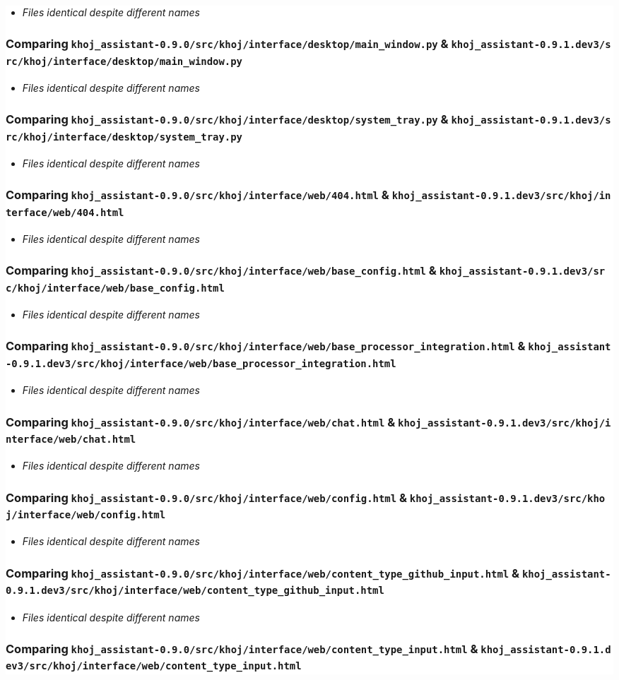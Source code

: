  * *Files identical despite different names*

### Comparing `khoj_assistant-0.9.0/src/khoj/interface/desktop/main_window.py` & `khoj_assistant-0.9.1.dev3/src/khoj/interface/desktop/main_window.py`

 * *Files identical despite different names*

### Comparing `khoj_assistant-0.9.0/src/khoj/interface/desktop/system_tray.py` & `khoj_assistant-0.9.1.dev3/src/khoj/interface/desktop/system_tray.py`

 * *Files identical despite different names*

### Comparing `khoj_assistant-0.9.0/src/khoj/interface/web/404.html` & `khoj_assistant-0.9.1.dev3/src/khoj/interface/web/404.html`

 * *Files identical despite different names*

### Comparing `khoj_assistant-0.9.0/src/khoj/interface/web/base_config.html` & `khoj_assistant-0.9.1.dev3/src/khoj/interface/web/base_config.html`

 * *Files identical despite different names*

### Comparing `khoj_assistant-0.9.0/src/khoj/interface/web/base_processor_integration.html` & `khoj_assistant-0.9.1.dev3/src/khoj/interface/web/base_processor_integration.html`

 * *Files identical despite different names*

### Comparing `khoj_assistant-0.9.0/src/khoj/interface/web/chat.html` & `khoj_assistant-0.9.1.dev3/src/khoj/interface/web/chat.html`

 * *Files identical despite different names*

### Comparing `khoj_assistant-0.9.0/src/khoj/interface/web/config.html` & `khoj_assistant-0.9.1.dev3/src/khoj/interface/web/config.html`

 * *Files identical despite different names*

### Comparing `khoj_assistant-0.9.0/src/khoj/interface/web/content_type_github_input.html` & `khoj_assistant-0.9.1.dev3/src/khoj/interface/web/content_type_github_input.html`

 * *Files identical despite different names*

### Comparing `khoj_assistant-0.9.0/src/khoj/interface/web/content_type_input.html` & `khoj_assistant-0.9.1.dev3/src/khoj/interface/web/content_type_input.html`

